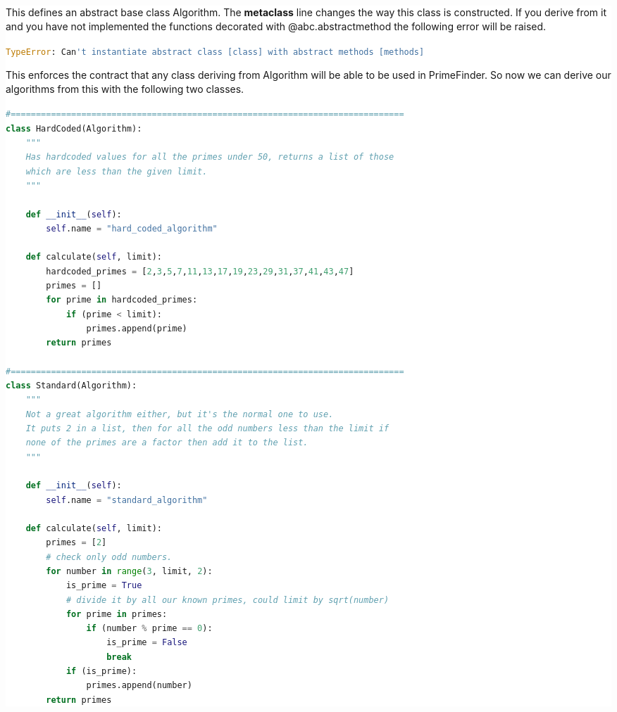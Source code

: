 This defines an abstract base class Algorithm. The __metaclass__ line changes the way this class is constructed. If you derive from it and you have not implemented the functions decorated with @abc.abstractmethod the following error will be raised.

```python
TypeError: Can't instantiate abstract class [class] with abstract methods [methods]
```

This enforces the contract that any class deriving from Algorithm will be able to be used in PrimeFinder. So now we can derive our algorithms from this with the following two classes.

```python
#==============================================================================
class HardCoded(Algorithm):
    """ 
    Has hardcoded values for all the primes under 50, returns a list of those
    which are less than the given limit.
    """
    
    def __init__(self):
        self.name = "hard_coded_algorithm"

    def calculate(self, limit):
        hardcoded_primes = [2,3,5,7,11,13,17,19,23,29,31,37,41,43,47]
        primes = []
        for prime in hardcoded_primes:
            if (prime < limit):
                primes.append(prime)
        return primes

#==============================================================================
class Standard(Algorithm):
    """ 
    Not a great algorithm either, but it's the normal one to use.
    It puts 2 in a list, then for all the odd numbers less than the limit if 
    none of the primes are a factor then add it to the list.
    """

    def __init__(self):
        self.name = "standard_algorithm"

    def calculate(self, limit):
        primes = [2]
        # check only odd numbers.
        for number in range(3, limit, 2):
            is_prime = True
            # divide it by all our known primes, could limit by sqrt(number)
            for prime in primes:
                if (number % prime == 0):
                    is_prime = False
                    break
            if (is_prime):
                primes.append(number)
        return primes
```
